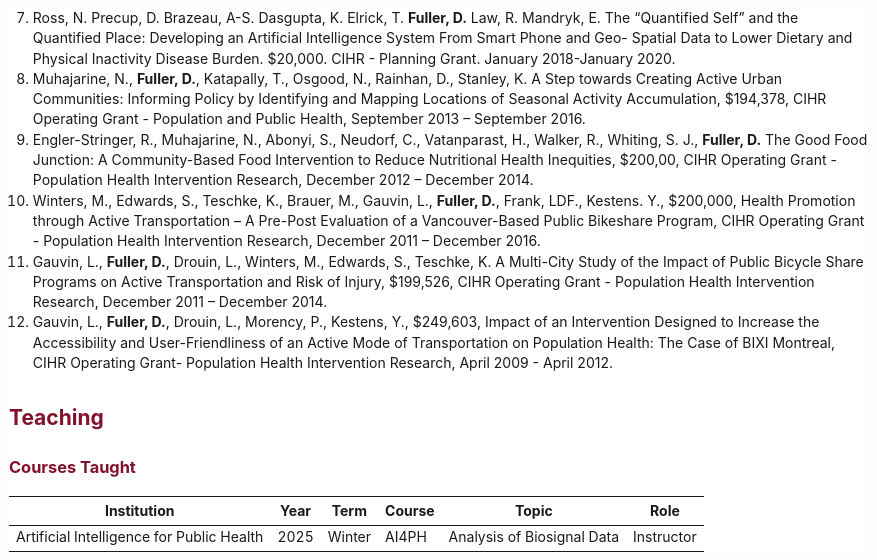 7. Ross, N. Precup, D. Brazeau, A-S. Dasgupta, K.  Elrick, T. __Fuller, D.__ Law, R. Mandryk, E. The “Quantified Self” and the Quantified Place: Developing an Artificial Intelligence System From Smart Phone and Geo- Spatial Data to Lower Dietary and Physical Inactivity Disease Burden. $20,000. CIHR - Planning Grant.  January 2018-January 2020.
8.	Muhajarine, N., **Fuller, D.**, Katapally, T., Osgood, N., Rainhan, D., Stanley, K. A Step towards Creating Active Urban Communities: Informing Policy by Identifying and Mapping Locations of Seasonal Activity Accumulation, $194,378, CIHR Operating Grant - Population and Public Health, September 2013 – September 2016.
9.	Engler-Stringer, R., Muhajarine, N., Abonyi, S., Neudorf, C., Vatanparast, H., Walker, R., Whiting, S. J., **Fuller, D.** The Good Food Junction: A Community-Based Food Intervention to Reduce Nutritional Health Inequities, $200,00, CIHR Operating Grant - Population Health Intervention Research, December 2012 – December 2014.
10.	Winters, M., Edwards, S., Teschke, K., Brauer, M., Gauvin, L., **Fuller, D.**, Frank, LDF., Kestens. Y., $200,000, Health Promotion through Active Transportation – A Pre-Post Evaluation of a Vancouver-Based Public Bikeshare Program, CIHR Operating Grant - Population Health Intervention Research, December 2011 – December 2016.
11.	Gauvin, L., **Fuller, D.**, Drouin, L., Winters, M., Edwards, S., Teschke, K. A Multi-City Study of the Impact of Public Bicycle Share Programs on Active Transportation and Risk of Injury, $199,526, CIHR Operating Grant - Population Health Intervention Research, December 2011 – December 2014.
12.	Gauvin, L., **Fuller, D.**, Drouin, L., Morency, P., Kestens, Y., $249,603, Impact of an Intervention Designed to Increase the Accessibility and User-Friendliness of an Active Mode of Transportation on Population Health: The Case of BIXI Montreal, CIHR Operating Grant- Population Health Intervention Research, April 2009 - April 2012.

## <span style="color:#81112c">Teaching</span>

### <span style="color:#81112c">Courses Taught</span>

| Institution | Year | Term | Course | Topic | Role |
|-------------|------|------|--------|-------|------|
| Artificial Intelligence for Public Health  | 2025 | Winter | AI4PH  |  Analysis of Biosignal Data | Instructor |
